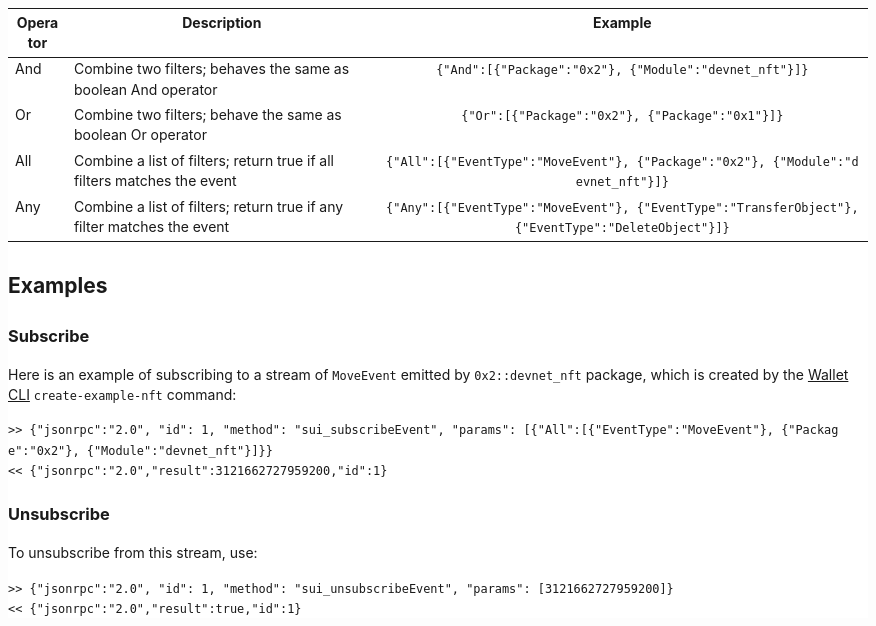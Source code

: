 | Operator | Description                                                             |                                               Example                                               |
|----------|-------------------------------------------------------------------------|:---------------------------------------------------------------------------------------------------:|
| And      | Combine two filters; behaves the same as boolean And operator           |                       `{"And":[{"Package":"0x2"}, {"Module":"devnet_nft"}]}`                        |
| Or       | Combine two filters; behave the same as boolean Or operator             |                           `{"Or":[{"Package":"0x2"}, {"Package":"0x1"}]}`                           |
| All      | Combine a list of filters; return true if all filters matches the event |          `{"All":[{"EventType":"MoveEvent"}, {"Package":"0x2"}, {"Module":"devnet_nft"}]}`          |
| Any      | Combine a list of filters; return true if any filter matches the event  | `{"Any":[{"EventType":"MoveEvent"}, {"EventType":"TransferObject"}, {"EventType":"DeleteObject"}]}` |

## Examples

### Subscribe
Here is an example of subscribing to a stream of `MoveEvent` emitted by `0x2::devnet_nft` package, which is created by the [Wallet CLI](wallet.md#creating-example-nfts) `create-example-nft` command:
```shell
>> {"jsonrpc":"2.0", "id": 1, "method": "sui_subscribeEvent", "params": [{"All":[{"EventType":"MoveEvent"}, {"Package":"0x2"}, {"Module":"devnet_nft"}]}}
<< {"jsonrpc":"2.0","result":3121662727959200,"id":1}
```

### Unsubscribe
To unsubscribe from this stream, use:
```shell
>> {"jsonrpc":"2.0", "id": 1, "method": "sui_unsubscribeEvent", "params": [3121662727959200]}
<< {"jsonrpc":"2.0","result":true,"id":1}
```
